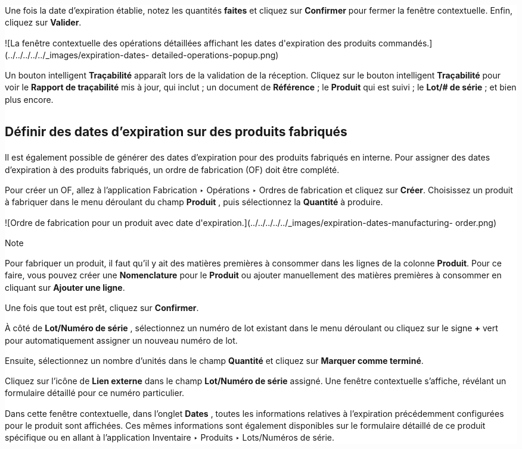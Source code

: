 Une fois la date d’expiration établie, notez les quantités **faites** et
cliquez sur **Confirmer** pour fermer la fenêtre contextuelle. Enfin, cliquez
sur **Valider**.

![La fenêtre contextuelle des opérations détaillées affichant les dates
d'expiration des produits commandés.](../../../../../_images/expiration-dates-
detailed-operations-popup.png)

Un bouton intelligent **Traçabilité** apparaît lors de la validation de la
réception. Cliquez sur le bouton intelligent **Traçabilité** pour voir le
**Rapport de traçabilité** mis à jour, qui inclut ; un document de
**Référence** ; le **Produit** qui est suivi ; le **Lot/# de série** ; et bien
plus encore.

## Définir des dates d’expiration sur des produits fabriqués

Il est également possible de générer des dates d’expiration pour des produits
fabriqués en interne. Pour assigner des dates d’expiration à des produits
fabriqués, un ordre de fabrication (OF) doit être complété.

Pour créer un OF, allez à l’application Fabrication ‣ Opérations ‣ Ordres de
fabrication et cliquez sur **Créer**. Choisissez un produit à fabriquer dans
le menu déroulant du champ **Produit** , puis sélectionnez la **Quantité** à
produire.

![Ordre de fabrication pour un produit avec date
d'expiration.](../../../../../_images/expiration-dates-manufacturing-
order.png) <div class="alert alert-primary">
<p class="alert-title">
Note</p><p>Pour fabriquer un produit, il faut qu’il y ait des matières premières à consommer dans les lignes de la colonne <b>Produit</b>. Pour ce faire, vous pouvez créer une <b>Nomenclature</b> pour le <b>Produit</b> ou ajouter manuellement des matières premières à consommer en cliquant sur <b>Ajouter une ligne</b>.</p>
</div>

Une fois que tout est prêt, cliquez sur **Confirmer**.

À côté de **Lot/Numéro de série** , sélectionnez un numéro de lot existant
dans le menu déroulant ou cliquez sur le signe **+** vert pour automatiquement
assigner un nouveau numéro de lot.

Ensuite, sélectionnez un nombre d’unités dans le champ **Quantité** et cliquez
sur **Marquer comme terminé**.

Cliquez sur l’icône de **Lien externe** dans le champ **Lot/Numéro de série**
assigné. Une fenêtre contextuelle s’affiche, révélant un formulaire détaillé
pour ce numéro particulier.

Dans cette fenêtre contextuelle, dans l’onglet **Dates** , toutes les
informations relatives à l’expiration précédemment configurées pour le produit
sont affichées. Ces mêmes informations sont également disponibles sur le
formulaire détaillé de ce produit spécifique ou en allant à l’application
Inventaire ‣ Produits ‣ Lots/Numéros de série.
